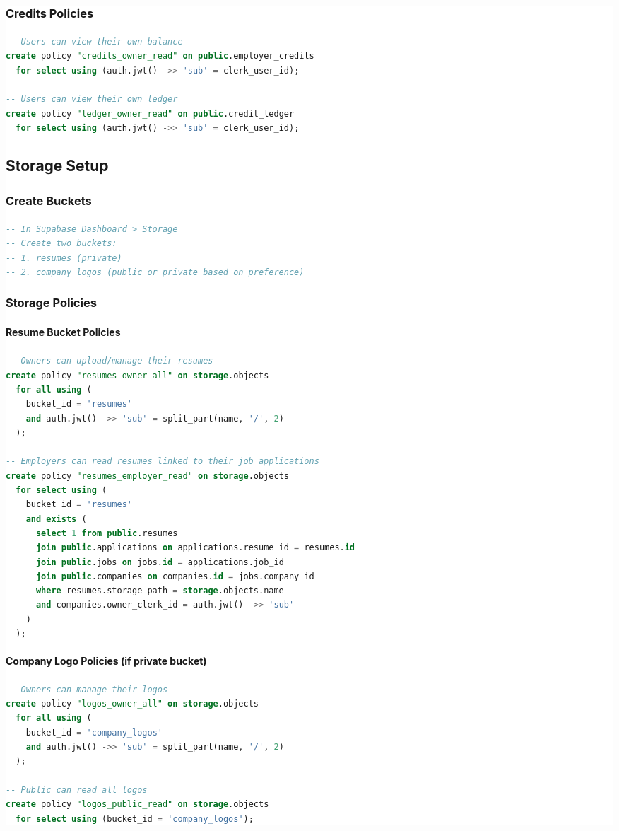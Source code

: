 ### Credits Policies
```sql
-- Users can view their own balance
create policy "credits_owner_read" on public.employer_credits
  for select using (auth.jwt() ->> 'sub' = clerk_user_id);

-- Users can view their own ledger
create policy "ledger_owner_read" on public.credit_ledger
  for select using (auth.jwt() ->> 'sub' = clerk_user_id);
```

## Storage Setup

### Create Buckets
```sql
-- In Supabase Dashboard > Storage
-- Create two buckets:
-- 1. resumes (private)
-- 2. company_logos (public or private based on preference)
```

### Storage Policies

#### Resume Bucket Policies
```sql
-- Owners can upload/manage their resumes
create policy "resumes_owner_all" on storage.objects
  for all using (
    bucket_id = 'resumes' 
    and auth.jwt() ->> 'sub' = split_part(name, '/', 2)
  );

-- Employers can read resumes linked to their job applications
create policy "resumes_employer_read" on storage.objects
  for select using (
    bucket_id = 'resumes'
    and exists (
      select 1 from public.resumes
      join public.applications on applications.resume_id = resumes.id
      join public.jobs on jobs.id = applications.job_id
      join public.companies on companies.id = jobs.company_id
      where resumes.storage_path = storage.objects.name
      and companies.owner_clerk_id = auth.jwt() ->> 'sub'
    )
  );
```

#### Company Logo Policies (if private bucket)
```sql
-- Owners can manage their logos
create policy "logos_owner_all" on storage.objects
  for all using (
    bucket_id = 'company_logos'
    and auth.jwt() ->> 'sub' = split_part(name, '/', 2)
  );

-- Public can read all logos
create policy "logos_public_read" on storage.objects
  for select using (bucket_id = 'company_logos');
```
